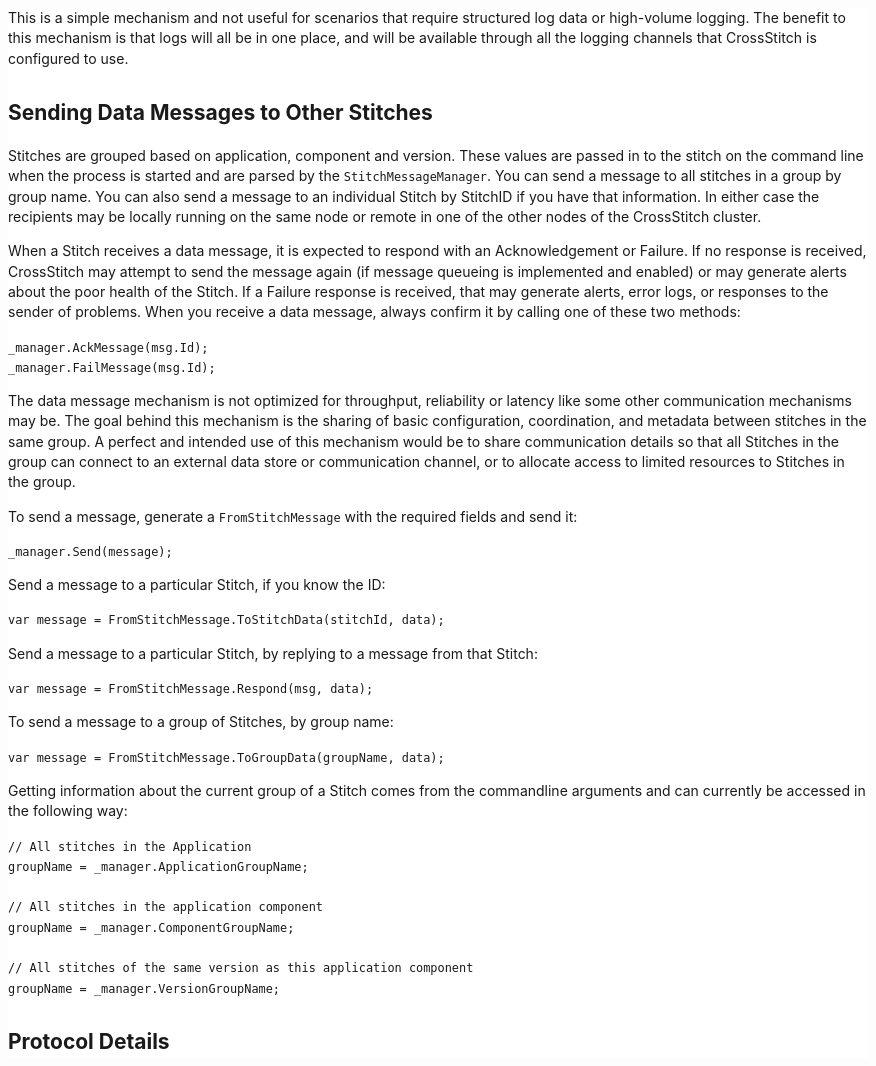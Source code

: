 This is a simple mechanism and not useful for scenarios that require structured log data or high-volume logging. The benefit to this mechanism is that logs will all be in one place, and will be available through all the logging channels that CrossStitch is configured to use.

## Sending Data Messages to Other Stitches

Stitches are grouped based on application, component and version. These values are passed in to the stitch on the command line when the process is started and are parsed by the `StitchMessageManager`. You can send a message to all stitches in a group by group name. You can also send a message to an individual Stitch by StitchID if you have that information. In either case the recipients may be locally running on the same node or remote in one of the other nodes of the CrossStitch cluster.

When a Stitch receives a data message, it is expected to respond with an Acknowledgement or Failure. If no response is received, CrossStitch may attempt to send the message again (if message queueing is implemented and enabled) or may generate alerts about the poor health of the Stitch. If a Failure response is received, that may generate alerts, error logs, or responses to the sender of problems. When you receive a data message, always confirm it by calling one of these two methods:

    _manager.AckMessage(msg.Id);
    _manager.FailMessage(msg.Id);

The data message mechanism is not optimized for throughput, reliability or latency like some other communication mechanisms may be. The goal behind this mechanism is the sharing of basic configuration, coordination, and metadata between stitches in the same group. A perfect and intended use of this mechanism would be to share communication details so that all Stitches in the group can connect to an external data store or communication channel, or to allocate access to limited resources to Stitches in the group.

To send a message, generate a `FromStitchMessage` with the required fields and send it:

    _manager.Send(message);

Send a message to a particular Stitch, if you know the ID:

    var message = FromStitchMessage.ToStitchData(stitchId, data);

Send a message to a particular Stitch, by replying to a message from that Stitch:
    
    var message = FromStitchMessage.Respond(msg, data);

To send a message to a group of Stitches, by group name:

    var message = FromStitchMessage.ToGroupData(groupName, data);

Getting information about the current group of a Stitch comes from the commandline arguments and can currently be accessed in the following way:

    // All stitches in the Application
    groupName = _manager.ApplicationGroupName;

    // All stitches in the application component
    groupName = _manager.ComponentGroupName;

    // All stitches of the same version as this application component
    groupName = _manager.VersionGroupName;

## Protocol Details
